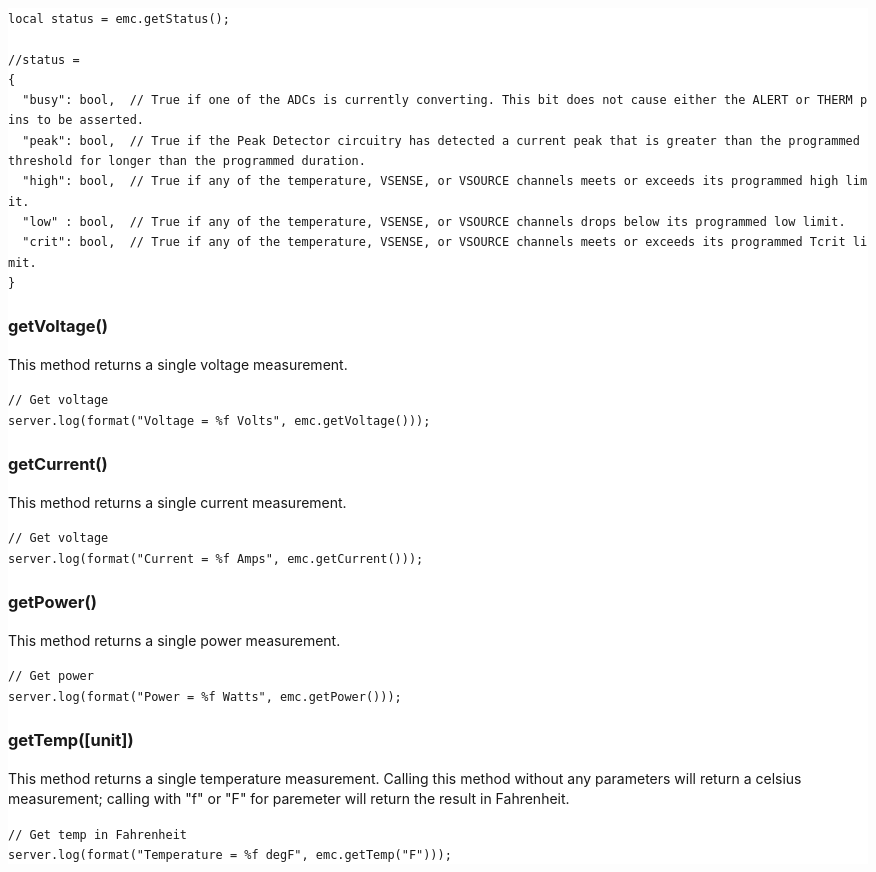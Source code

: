 ```squirrel
local status = emc.getStatus();

//status =
{
  "busy": bool,  // True if one of the ADCs is currently converting. This bit does not cause either the ALERT or THERM pins to be asserted.
  "peak": bool,  // True if the Peak Detector circuitry has detected a current peak that is greater than the programmed threshold for longer than the programmed duration.
  "high": bool,  // True if any of the temperature, VSENSE, or VSOURCE channels meets or exceeds its programmed high limit.
  "low" : bool,  // True if any of the temperature, VSENSE, or VSOURCE channels drops below its programmed low limit.
  "crit": bool,  // True if any of the temperature, VSENSE, or VSOURCE channels meets or exceeds its programmed Tcrit limit.
}
```


### getVoltage()

This method returns a single voltage measurement.

```squirrel
// Get voltage
server.log(format("Voltage = %f Volts", emc.getVoltage()));
```


### getCurrent()

This method returns a single current measurement.

```squirrel
// Get voltage
server.log(format("Current = %f Amps", emc.getCurrent()));
```


### getPower()

This method returns a single power measurement.

```squirrel
// Get power
server.log(format("Power = %f Watts", emc.getPower()));
```


### getTemp([unit])

This method returns a single temperature measurement. Calling this method without any parameters will return a celsius measurement; calling with "f" or "F" for paremeter will return the result in Fahrenheit.

```squirrel
// Get temp in Fahrenheit
server.log(format("Temperature = %f degF", emc.getTemp("F")));
```

